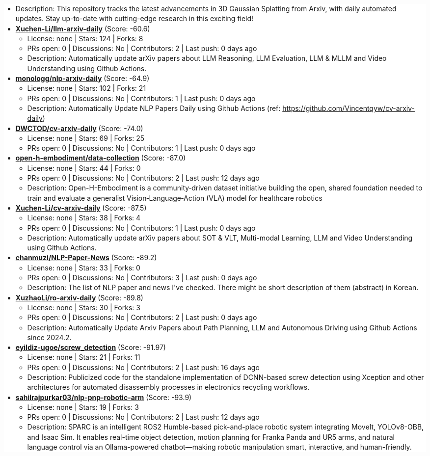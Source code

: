   - Description: This repository tracks the latest advancements in 3D Gaussian Splatting from Arxiv, with daily automated updates. Stay up-to-date with cutting-edge research in this exciting field!
- **[Xuchen-Li/llm-arxiv-daily](https://github.com/Xuchen-Li/llm-arxiv-daily)** (Score: -60.6)
  - License: none | Stars: 124 | Forks: 8
  - PRs open: 0 | Discussions: No | Contributors: 2 | Last push: 0 days ago
  - Description: Automatically update arXiv papers about LLM Reasoning, LLM Evaluation, LLM & MLLM and Video Understanding using Github Actions.
- **[monologg/nlp-arxiv-daily](https://github.com/monologg/nlp-arxiv-daily)** (Score: -64.9)
  - License: none | Stars: 102 | Forks: 21
  - PRs open: 0 | Discussions: No | Contributors: 1 | Last push: 0 days ago
  - Description: Automatically Update NLP Papers Daily using Github Actions (ref: https://github.com/Vincentqyw/cv-arxiv-daily)
- **[DWCTOD/cv-arxiv-daily](https://github.com/DWCTOD/cv-arxiv-daily)** (Score: -74.0)
  - License: none | Stars: 69 | Forks: 25
  - PRs open: 0 | Discussions: No | Contributors: 1 | Last push: 0 days ago
- **[open-h-embodiment/data-collection](https://github.com/open-h-embodiment/data-collection)** (Score: -87.0)
  - License: none | Stars: 44 | Forks: 0
  - PRs open: 0 | Discussions: No | Contributors: 2 | Last push: 12 days ago
  - Description: Open-H-Embodiment is a community‑driven dataset initiative building the open, shared foundation needed to train and evaluate a generalist Vision‑Language‑Action (VLA) model for healthcare robotics
- **[Xuchen-Li/cv-arxiv-daily](https://github.com/Xuchen-Li/cv-arxiv-daily)** (Score: -87.5)
  - License: none | Stars: 38 | Forks: 4
  - PRs open: 0 | Discussions: No | Contributors: 1 | Last push: 0 days ago
  - Description: Automatically update arXiv papers about SOT & VLT,  Multi-modal Learning, LLM and Video Understanding using Github Actions.
- **[chanmuzi/NLP-Paper-News](https://github.com/chanmuzi/NLP-Paper-News)** (Score: -89.2)
  - License: none | Stars: 33 | Forks: 0
  - PRs open: 0 | Discussions: No | Contributors: 3 | Last push: 0 days ago
  - Description: The list of NLP paper and news I've checked. There might be short description of them (abstract) in Korean.
- **[XuzhaoLi/ro-arxiv-daily](https://github.com/XuzhaoLi/ro-arxiv-daily)** (Score: -89.8)
  - License: none | Stars: 30 | Forks: 3
  - PRs open: 0 | Discussions: No | Contributors: 2 | Last push: 0 days ago
  - Description: Automatically Update Arxiv Papers about Path Planning, LLM and Autonomous Driving using Github Actions since 2024.2.
- **[eyildiz-ugoe/screw_detection](https://github.com/eyildiz-ugoe/screw_detection)** (Score: -91.97)
  - License: none | Stars: 21 | Forks: 11
  - PRs open: 0 | Discussions: No | Contributors: 2 | Last push: 16 days ago
  - Description: Publicized code for the standalone implementation of DCNN-based screw detection using Xception and other architectures for automated disassembly processes in electronics recycling workflows.
- **[sahilrajpurkar03/nlp-pnp-robotic-arm](https://github.com/sahilrajpurkar03/nlp-pnp-robotic-arm)** (Score: -93.9)
  - License: none | Stars: 19 | Forks: 3
  - PRs open: 0 | Discussions: No | Contributors: 2 | Last push: 12 days ago
  - Description: SPARC is an intelligent ROS2 Humble-based pick-and-place robotic system integrating MoveIt, YOLOv8-OBB, and Isaac Sim. It enables real-time object detection, motion planning for Franka Panda and UR5 arms, and natural language control via an Ollama-powered chatbot—making robotic manipulation smart, interactive, and human-friendly.

